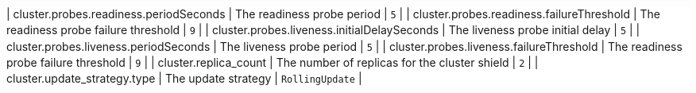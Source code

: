 | cluster.probes.readiness.periodSeconds                                                              | The readiness probe period                                                                                                                                                                                                                                                                                                  | <code>5</code>                                                                                                                                                                                                                                                                                                                                                                                                                               |
| cluster.probes.readiness.failureThreshold                                                           | The readiness probe failure threshold                                                                                                                                                                                                                                                                                       | <code>9</code>                                                                                                                                                                                                                                                                                                                                                                                                                               |
| cluster.probes.liveness.initialDelaySeconds                                                         | The liveness probe initial delay                                                                                                                                                                                                                                                                                            | <code>5</code>                                                                                                                                                                                                                                                                                                                                                                                                                               |
| cluster.probes.liveness.periodSeconds                                                               | The liveness probe period                                                                                                                                                                                                                                                                                                   | <code>5</code>                                                                                                                                                                                                                                                                                                                                                                                                                               |
| cluster.probes.liveness.failureThreshold                                                            | The readiness probe failure threshold                                                                                                                                                                                                                                                                                       | <code>9</code>                                                                                                                                                                                                                                                                                                                                                                                                                               |
| cluster.replica_count                                                                               | The number of replicas for the cluster shield                                                                                                                                                                                                                                                                               | <code>2</code>                                                                                                                                                                                                                                                                                                                                                                                                                               |
| cluster.update_strategy.type                                                                        | The update strategy                                                                                                                                                                                                                                                                                                         | <code>RollingUpdate</code>                                                                                                                                                                                                                                                                                                                                                                                                                   |